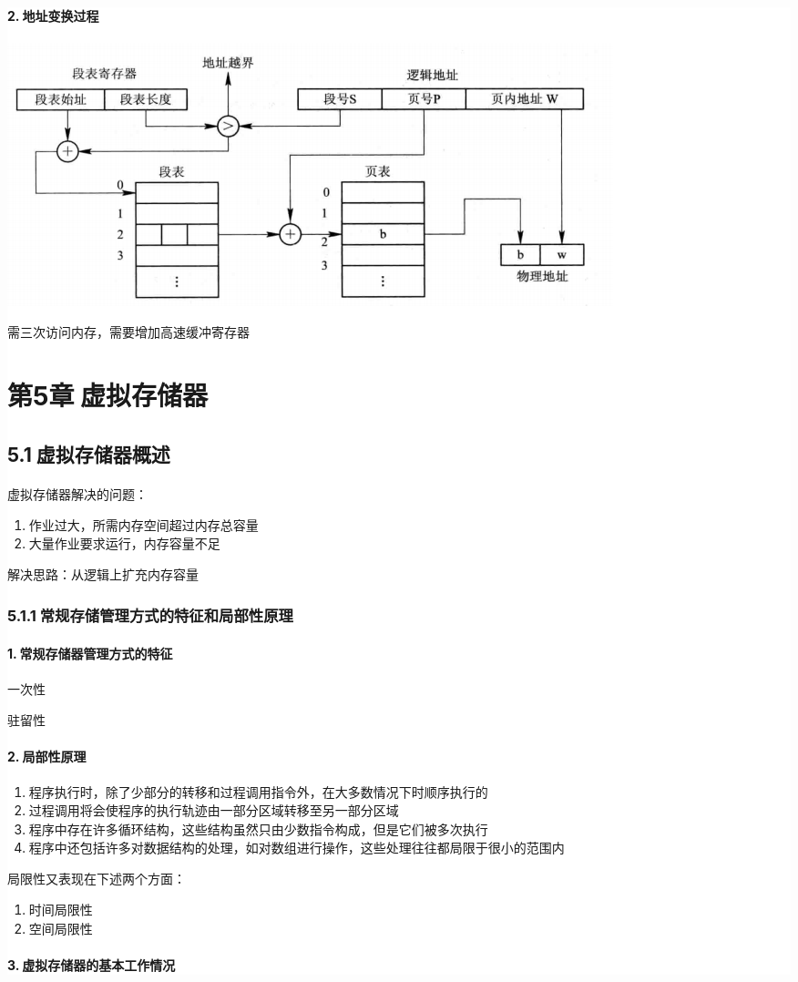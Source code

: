 #### 2. 地址变换过程

![image-20211213091456176](操作系统.assets/image-20211213091456176.png)

需三次访问内存，需要增加高速缓冲寄存器

# 第5章 虚拟存储器

## 5.1 虚拟存储器概述

虚拟存储器解决的问题：

1. 作业过大，所需内存空间超过内存总容量
2. 大量作业要求运行，内存容量不足

解决思路：从逻辑上扩充内存容量

### 5.1.1 常规存储管理方式的特征和局部性原理

#### 1. 常规存储器管理方式的特征

一次性

驻留性

#### 2. 局部性原理

1. 程序执行时，除了少部分的转移和过程调用指令外，在大多数情况下时顺序执行的
2. 过程调用将会使程序的执行轨迹由一部分区域转移至另一部分区域
3. 程序中存在许多循环结构，这些结构虽然只由少数指令构成，但是它们被多次执行
4. 程序中还包括许多对数据结构的处理，如对数组进行操作，这些处理往往都局限于很小的范围内

局限性又表现在下述两个方面：

1. 时间局限性
2. 空间局限性

#### 3. 虚拟存储器的基本工作情况
